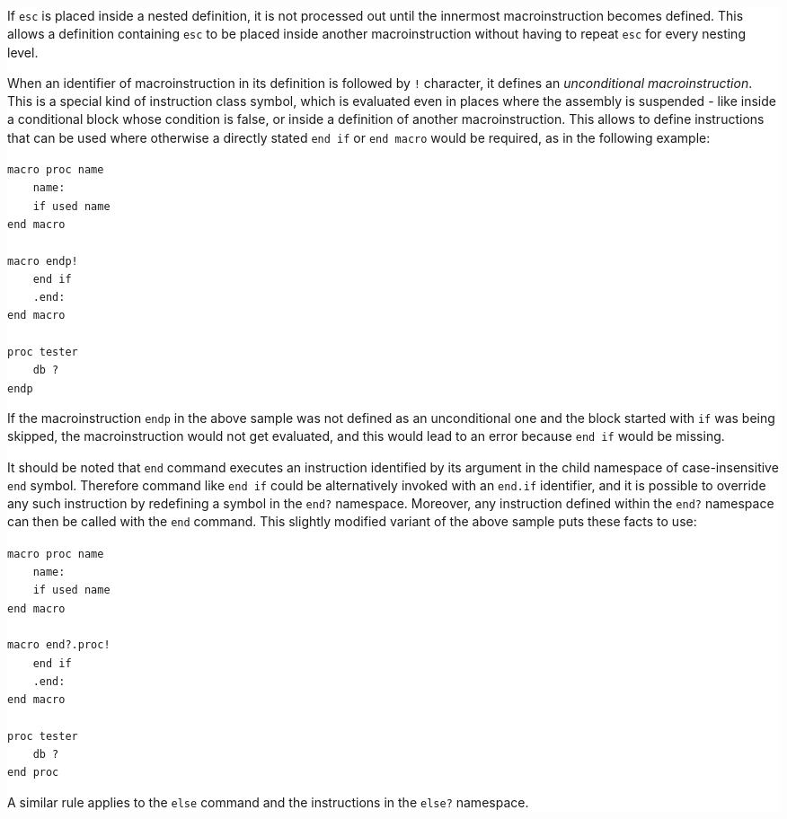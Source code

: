 If `esc` is placed inside a nested definition, it is not processed out until the innermost macroinstruction becomes defined. This allows a definition containing `esc` to be placed inside another macroinstruction without having to repeat `esc` for every nesting level.

When an identifier of macroinstruction in its definition is followed by `!` character, it defines an *unconditional macroinstruction*. This is a special kind of instruction class symbol, which is evaluated even in places where the assembly is suspended - like inside a conditional block whose condition is false, or inside a definition of another macroinstruction. This allows to define instructions that can be used where otherwise a directly stated `end if` or `end macro` would be required, as in the following example:

```
macro proc name
    name:
    if used name
end macro

macro endp!
    end if
    .end:
end macro

proc tester
    db ?
endp
```

If the macroinstruction `endp` in the above sample was not defined as an unconditional one and the block started with `if` was being skipped, the macroinstruction would not get evaluated, and this would lead to an error because `end if` would be missing.

It should be noted that `end` command executes an instruction identified by its argument in the child namespace of case-insensitive `end` symbol. Therefore command like `end if` could be alternatively invoked with an `end.if` identifier, and it is possible to override any such instruction by redefining a symbol in the `end?` namespace. Moreover, any instruction defined within the `end?` namespace can then be called with the `end` command. This slightly modified variant of the above sample puts these facts to use:

```
macro proc name
    name:
    if used name
end macro

macro end?.proc!
    end if
    .end:
end macro

proc tester
    db ?
end proc
```

A similar rule applies to the `else` command and the instructions in the `else?` namespace.
